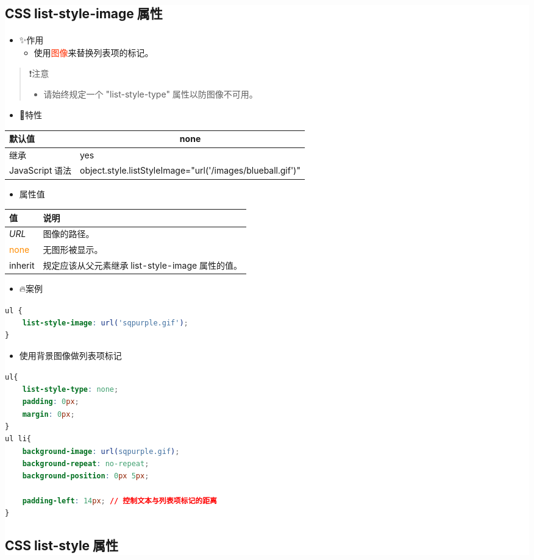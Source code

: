 
## CSS list-style-image 属性

- ✨作用
  - 使用<font color='#FF2D00'>图像</font>来替换列表项的标记。


> ❗注意
>
> - 请始终规定一个 "list-style-type" 属性以防图像不可用。

- 🎯特性

| 默认值          | none                                                        |
| :-------------- | ----------------------------------------------------------- |
| 继承            | yes                                                         |
| JavaScript 语法 | object.style.listStyleImage="url('/images/blueball.gif')" |

- 属性值


| 值                                | 说明                                             |
| :-------------------------------- | :----------------------------------------------- |
| *URL*                             | 图像的路径。                                     |
| <font color='#FF8C00'>none</font> | 无图形被显示。                                   |
| inherit                           | 规定应该从父元素继承 list-style-image 属性的值。 |

- 🔥案例


```css
ul {
    list-style-image: url('sqpurple.gif');
}
```

- 使用背景图像做列表项标记

```css
ul{
    list-style-type: none;
    padding: 0px;
    margin: 0px;
}
ul li{
    background-image: url(sqpurple.gif);
    background-repeat: no-repeat;
    background-position: 0px 5px; 
  
    padding-left: 14px; // 控制文本与列表项标记的距离
}
```
## CSS list-style 属性
